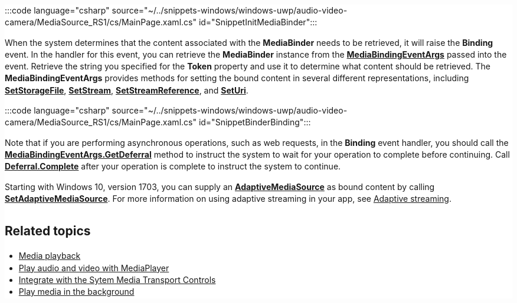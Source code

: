 :::code language="csharp" source="~/../snippets-windows/windows-uwp/audio-video-camera/MediaSource_RS1/cs/MainPage.xaml.cs" id="SnippetInitMediaBinder":::

When the system determines that the content associated with the **MediaBinder** needs to be retrieved, it will raise the **Binding** event. In the handler for this event, you can retrieve the **MediaBinder** instance from the [**MediaBindingEventArgs**](/uwp/api/windows.media.core.mediabindingeventargs) passed into the event. Retrieve the string you specified for the **Token** property and use it to determine what content should be retrieved. The **MediaBindingEventArgs** provides methods for setting the bound content in several different representations, including [**SetStorageFile**](/uwp/api/windows.media.core.mediabindingeventargs.setstoragefile), [**SetStream**](/uwp/api/windows.media.core.mediabindingeventargs.setstream), [**SetStreamReference**](/uwp/api/windows.media.core.mediabindingeventargs.setstreamreference), and [**SetUri**](/uwp/api/windows.media.core.mediabindingeventargs.seturi). 

:::code language="csharp" source="~/../snippets-windows/windows-uwp/audio-video-camera/MediaSource_RS1/cs/MainPage.xaml.cs" id="SnippetBinderBinding":::

Note that if you are performing asynchronous operations, such as web requests, in the **Binding** event handler, you should call the [**MediaBindingEventArgs.GetDeferral**](/uwp/api/windows.media.core.mediabindingeventargs.GetDeferral) method to instruct the system to wait for your operation to complete before continuing. Call [**Deferral.Complete**](/uwp/api/windows.foundation.deferral.Complete) after your operation is complete to instruct the system to continue.

Starting with Windows 10, version 1703, you can supply an [**AdaptiveMediaSource**](/uwp/api/windows.media.streaming.adaptive.adaptivemediasource) as bound content by calling [**SetAdaptiveMediaSource**](/uwp/api/windows.media.core.mediabindingeventargs.setadaptivemediasource). For more information on using adaptive streaming in your app, see [Adaptive streaming](adaptive-streaming.md).



## Related topics
* [Media playback](media-playback.md)
* [Play audio and video with MediaPlayer](play-audio-and-video-with-mediaplayer.md)
* [Integrate with the Sytem Media Transport Controls](integrate-with-systemmediatransportcontrols.md)
* [Play media in the background](background-audio.md)
